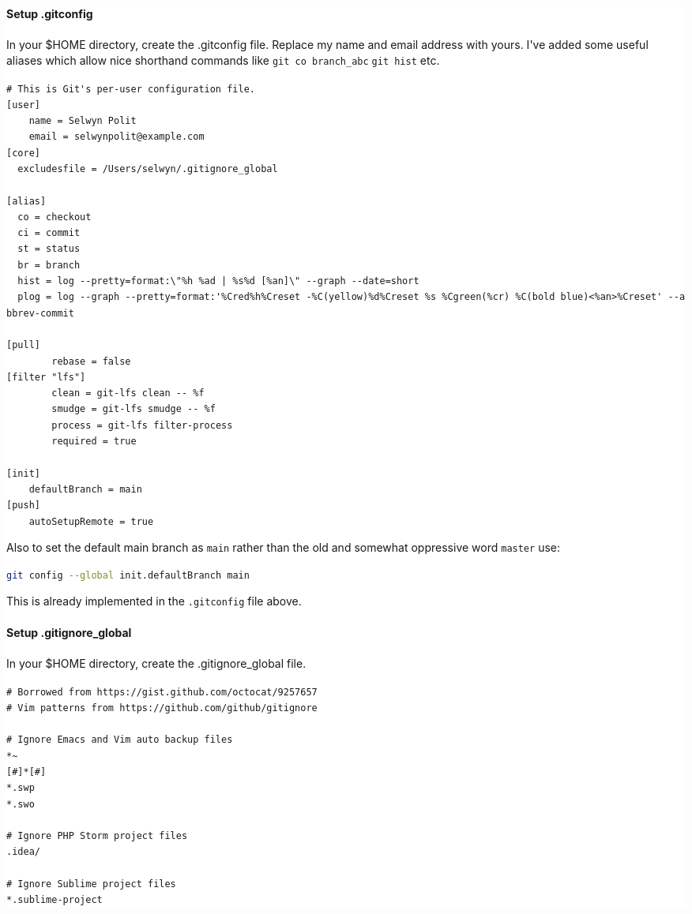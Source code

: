 
#### Setup .gitconfig

In your $HOME directory, create the .gitconfig file. Replace my name and email address with yours. I've added some useful aliases which allow nice shorthand commands like `git co branch_abc` `git hist` etc.

```
# This is Git's per-user configuration file.
[user]
	name = Selwyn Polit
	email = selwynpolit@example.com
[core]
  excludesfile = /Users/selwyn/.gitignore_global

[alias]
  co = checkout
  ci = commit
  st = status
  br = branch
  hist = log --pretty=format:\"%h %ad | %s%d [%an]\" --graph --date=short
  plog = log --graph --pretty=format:'%Cred%h%Creset -%C(yellow)%d%Creset %s %Cgreen(%cr) %C(bold blue)<%an>%Creset' --abbrev-commit

[pull]
        rebase = false
[filter "lfs"]
        clean = git-lfs clean -- %f
        smudge = git-lfs smudge -- %f
        process = git-lfs filter-process
        required = true

[init]
	defaultBranch = main
[push]
	autoSetupRemote = true

```

Also to set the default main branch as `main` rather than the old and somewhat oppressive word `master` use:

```sh
git config --global init.defaultBranch main
```

This is already implemented in the `.gitconfig` file above.


#### Setup .gitignore_global

In your $HOME directory, create the .gitignore_global file.

```gitignore
# Borrowed from https://gist.github.com/octocat/9257657
# Vim patterns from https://github.com/github/gitignore

# Ignore Emacs and Vim auto backup files
*~
[#]*[#]
*.swp
*.swo

# Ignore PHP Storm project files
.idea/

# Ignore Sublime project files
*.sublime-project
```
